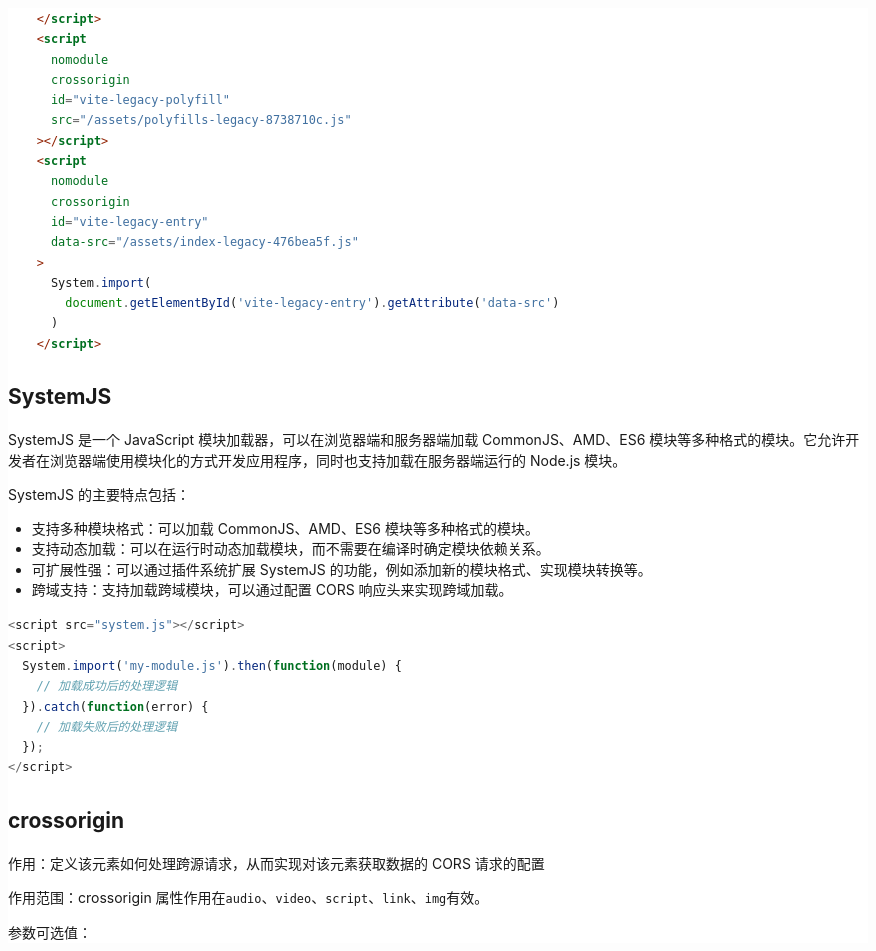 ```html
    </script>
    <script
      nomodule
      crossorigin
      id="vite-legacy-polyfill"
      src="/assets/polyfills-legacy-8738710c.js"
    ></script>
    <script
      nomodule
      crossorigin
      id="vite-legacy-entry"
      data-src="/assets/index-legacy-476bea5f.js"
    >
      System.import(
        document.getElementById('vite-legacy-entry').getAttribute('data-src')
      )
    </script>

```




## SystemJS

SystemJS 是一个 JavaScript 模块加载器，可以在浏览器端和服务器端加载 CommonJS、AMD、ES6 模块等多种格式的模块。它允许开发者在浏览器端使用模块化的方式开发应用程序，同时也支持加载在服务器端运行的 Node.js 模块。

SystemJS 的主要特点包括：

- 支持多种模块格式：可以加载 CommonJS、AMD、ES6 模块等多种格式的模块。
- 支持动态加载：可以在运行时动态加载模块，而不需要在编译时确定模块依赖关系。
- 可扩展性强：可以通过插件系统扩展 SystemJS 的功能，例如添加新的模块格式、实现模块转换等。
- 跨域支持：支持加载跨域模块，可以通过配置 CORS 响应头来实现跨域加载。

```js
<script src="system.js"></script>
<script>
  System.import('my-module.js').then(function(module) {
    // 加载成功后的处理逻辑
  }).catch(function(error) {
    // 加载失败后的处理逻辑
  });
</script>

```

## crossorigin

作用：定义该元素如何处理跨源请求，从而实现对该元素获取数据的 CORS 请求的配置

作用范围：crossorigin 属性作用在`audio`、`video`、`script`、`link`、`img`有效。

参数可选值：
